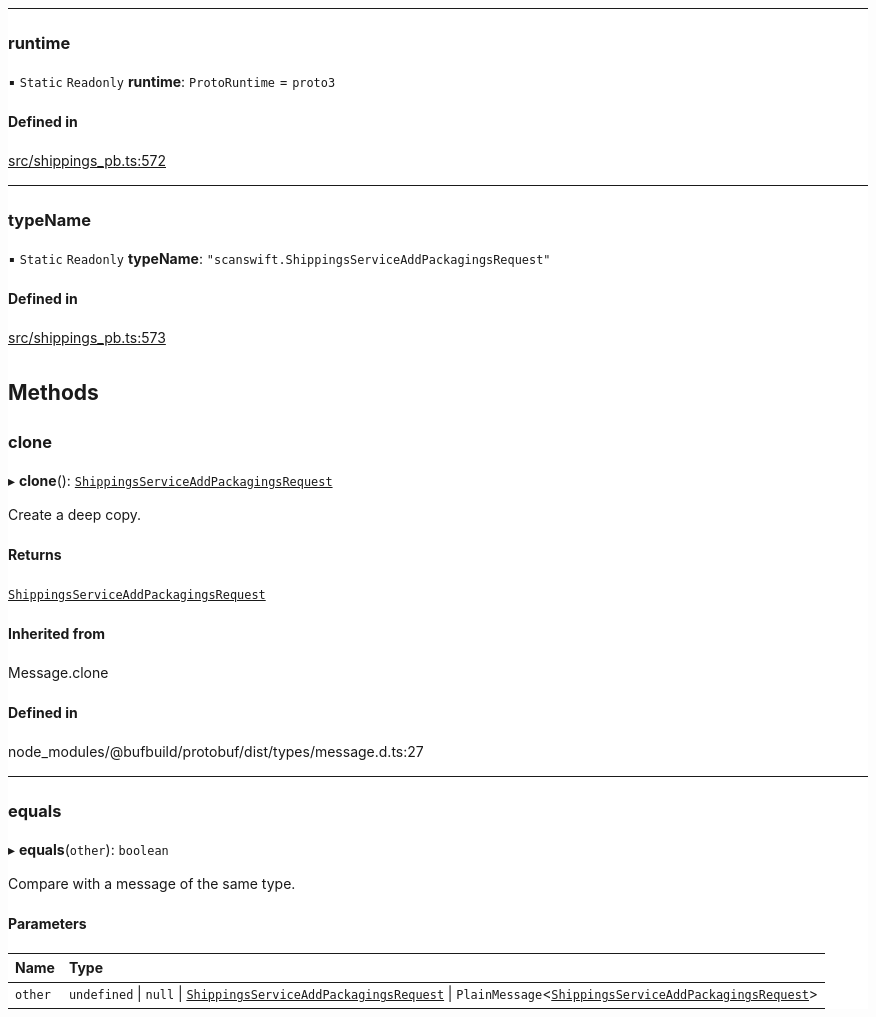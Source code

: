 ___

### runtime

▪ `Static` `Readonly` **runtime**: `ProtoRuntime` = `proto3`

#### Defined in

[src/shippings_pb.ts:572](https://github.com/TCUBEAI-TECHNOLOGIES-PRIVATE-LIMITED/ts-sdk/blob/85a94f2/src/shippings_pb.ts#L572)

___

### typeName

▪ `Static` `Readonly` **typeName**: ``"scanswift.ShippingsServiceAddPackagingsRequest"``

#### Defined in

[src/shippings_pb.ts:573](https://github.com/TCUBEAI-TECHNOLOGIES-PRIVATE-LIMITED/ts-sdk/blob/85a94f2/src/shippings_pb.ts#L573)

## Methods

### clone

▸ **clone**(): [`ShippingsServiceAddPackagingsRequest`](ShippingsServiceAddPackagingsRequest.md)

Create a deep copy.

#### Returns

[`ShippingsServiceAddPackagingsRequest`](ShippingsServiceAddPackagingsRequest.md)

#### Inherited from

Message.clone

#### Defined in

node_modules/@bufbuild/protobuf/dist/types/message.d.ts:27

___

### equals

▸ **equals**(`other`): `boolean`

Compare with a message of the same type.

#### Parameters

| Name | Type |
| :------ | :------ |
| `other` | `undefined` \| ``null`` \| [`ShippingsServiceAddPackagingsRequest`](ShippingsServiceAddPackagingsRequest.md) \| `PlainMessage`<[`ShippingsServiceAddPackagingsRequest`](ShippingsServiceAddPackagingsRequest.md)\> |
